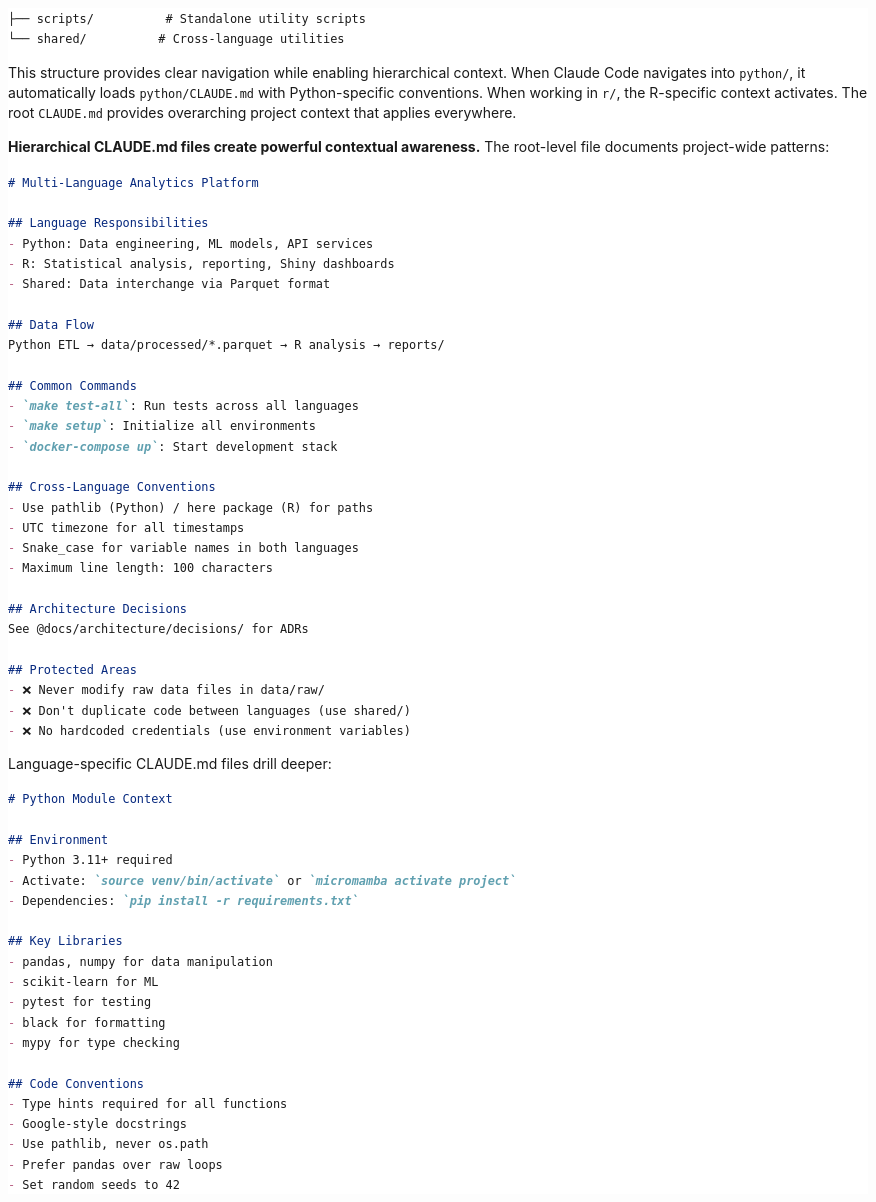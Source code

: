 ```
├── scripts/          # Standalone utility scripts
└── shared/          # Cross-language utilities
```

This structure provides clear navigation while enabling hierarchical context. When Claude Code navigates into `python/`, it automatically loads `python/CLAUDE.md` with Python-specific conventions. When working in `r/`, the R-specific context activates. The root `CLAUDE.md` provides overarching project context that applies everywhere.

**Hierarchical CLAUDE.md files create powerful contextual awareness.** The root-level file documents project-wide patterns:

```markdown
# Multi-Language Analytics Platform

## Language Responsibilities
- Python: Data engineering, ML models, API services
- R: Statistical analysis, reporting, Shiny dashboards
- Shared: Data interchange via Parquet format

## Data Flow
Python ETL → data/processed/*.parquet → R analysis → reports/

## Common Commands
- `make test-all`: Run tests across all languages
- `make setup`: Initialize all environments
- `docker-compose up`: Start development stack

## Cross-Language Conventions
- Use pathlib (Python) / here package (R) for paths
- UTC timezone for all timestamps
- Snake_case for variable names in both languages
- Maximum line length: 100 characters

## Architecture Decisions
See @docs/architecture/decisions/ for ADRs

## Protected Areas
- ❌ Never modify raw data files in data/raw/
- ❌ Don't duplicate code between languages (use shared/)
- ❌ No hardcoded credentials (use environment variables)
```

Language-specific CLAUDE.md files drill deeper:

```markdown
# Python Module Context

## Environment
- Python 3.11+ required
- Activate: `source venv/bin/activate` or `micromamba activate project`
- Dependencies: `pip install -r requirements.txt`

## Key Libraries
- pandas, numpy for data manipulation
- scikit-learn for ML
- pytest for testing
- black for formatting
- mypy for type checking

## Code Conventions
- Type hints required for all functions
- Google-style docstrings
- Use pathlib, never os.path
- Prefer pandas over raw loops
- Set random seeds to 42
```